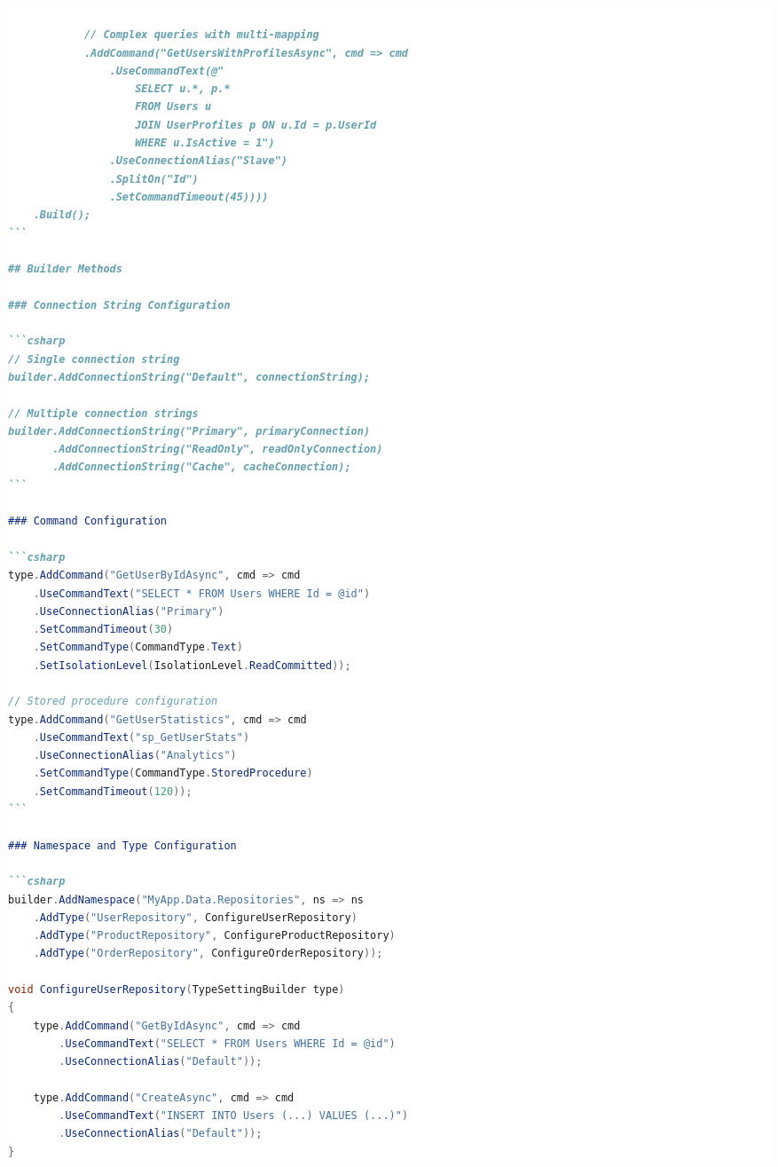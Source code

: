 ````markdown
            
            // Complex queries with multi-mapping
            .AddCommand("GetUsersWithProfilesAsync", cmd => cmd
                .UseCommandText(@"
                    SELECT u.*, p.*
                    FROM Users u
                    JOIN UserProfiles p ON u.Id = p.UserId
                    WHERE u.IsActive = 1")
                .UseConnectionAlias("Slave")
                .SplitOn("Id")
                .SetCommandTimeout(45))))
    .Build();
```

## Builder Methods

### Connection String Configuration

```csharp
// Single connection string
builder.AddConnectionString("Default", connectionString);

// Multiple connection strings
builder.AddConnectionString("Primary", primaryConnection)
       .AddConnectionString("ReadOnly", readOnlyConnection)
       .AddConnectionString("Cache", cacheConnection);
```

### Command Configuration

```csharp
type.AddCommand("GetUserByIdAsync", cmd => cmd
    .UseCommandText("SELECT * FROM Users WHERE Id = @id")
    .UseConnectionAlias("Primary")
    .SetCommandTimeout(30)
    .SetCommandType(CommandType.Text)
    .SetIsolationLevel(IsolationLevel.ReadCommitted));

// Stored procedure configuration
type.AddCommand("GetUserStatistics", cmd => cmd
    .UseCommandText("sp_GetUserStats")
    .UseConnectionAlias("Analytics")
    .SetCommandType(CommandType.StoredProcedure)
    .SetCommandTimeout(120));
```

### Namespace and Type Configuration

```csharp
builder.AddNamespace("MyApp.Data.Repositories", ns => ns
    .AddType("UserRepository", ConfigureUserRepository)
    .AddType("ProductRepository", ConfigureProductRepository)
    .AddType("OrderRepository", ConfigureOrderRepository));

void ConfigureUserRepository(TypeSettingBuilder type)
{
    type.AddCommand("GetByIdAsync", cmd => cmd
        .UseCommandText("SELECT * FROM Users WHERE Id = @id")
        .UseConnectionAlias("Default"));
        
    type.AddCommand("CreateAsync", cmd => cmd
        .UseCommandText("INSERT INTO Users (...) VALUES (...)")
        .UseConnectionAlias("Default"));
}
````